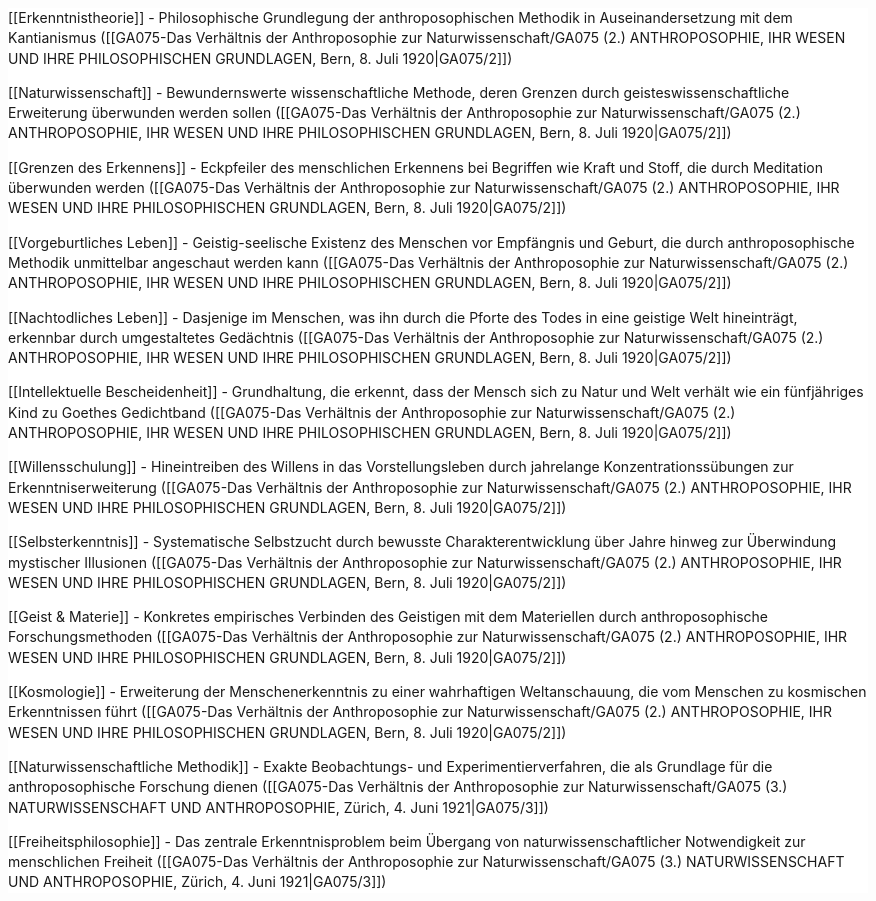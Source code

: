 [[Erkenntnistheorie]] - Philosophische Grundlegung der anthroposophischen Methodik in Auseinandersetzung mit dem Kantianismus ([[GA075-Das Verhältnis der Anthroposophie zur Naturwissenschaft/GA075 (2.) ANTHROPOSOPHIE, IHR WESEN UND IHRE PHILOSOPHISCHEN GRUNDLAGEN, Bern, 8. Juli 1920|GA075/2]])

[[Naturwissenschaft]] - Bewundernswerte wissenschaftliche Methode, deren Grenzen durch geisteswissenschaftliche Erweiterung überwunden werden sollen ([[GA075-Das Verhältnis der Anthroposophie zur Naturwissenschaft/GA075 (2.) ANTHROPOSOPHIE, IHR WESEN UND IHRE PHILOSOPHISCHEN GRUNDLAGEN, Bern, 8. Juli 1920|GA075/2]])

[[Grenzen des Erkennens]] - Eckpfeiler des menschlichen Erkennens bei Begriffen wie Kraft und Stoff, die durch Meditation überwunden werden ([[GA075-Das Verhältnis der Anthroposophie zur Naturwissenschaft/GA075 (2.) ANTHROPOSOPHIE, IHR WESEN UND IHRE PHILOSOPHISCHEN GRUNDLAGEN, Bern, 8. Juli 1920|GA075/2]])

[[Vorgeburtliches Leben]] - Geistig-seelische Existenz des Menschen vor Empfängnis und Geburt, die durch anthroposophische Methodik unmittelbar angeschaut werden kann ([[GA075-Das Verhältnis der Anthroposophie zur Naturwissenschaft/GA075 (2.) ANTHROPOSOPHIE, IHR WESEN UND IHRE PHILOSOPHISCHEN GRUNDLAGEN, Bern, 8. Juli 1920|GA075/2]])

[[Nachtodliches Leben]] - Dasjenige im Menschen, was ihn durch die Pforte des Todes in eine geistige Welt hineinträgt, erkennbar durch umgestaltetes Gedächtnis ([[GA075-Das Verhältnis der Anthroposophie zur Naturwissenschaft/GA075 (2.) ANTHROPOSOPHIE, IHR WESEN UND IHRE PHILOSOPHISCHEN GRUNDLAGEN, Bern, 8. Juli 1920|GA075/2]])

[[Intellektuelle Bescheidenheit]] - Grundhaltung, die erkennt, dass der Mensch sich zu Natur und Welt verhält wie ein fünfjähriges Kind zu Goethes Gedichtband ([[GA075-Das Verhältnis der Anthroposophie zur Naturwissenschaft/GA075 (2.) ANTHROPOSOPHIE, IHR WESEN UND IHRE PHILOSOPHISCHEN GRUNDLAGEN, Bern, 8. Juli 1920|GA075/2]])

[[Willensschulung]] - Hineintreiben des Willens in das Vorstellungsleben durch jahrelange Konzentrationssübungen zur Erkenntniserweiterung ([[GA075-Das Verhältnis der Anthroposophie zur Naturwissenschaft/GA075 (2.) ANTHROPOSOPHIE, IHR WESEN UND IHRE PHILOSOPHISCHEN GRUNDLAGEN, Bern, 8. Juli 1920|GA075/2]])

[[Selbsterkenntnis]] - Systematische Selbstzucht durch bewusste Charakterentwicklung über Jahre hinweg zur Überwindung mystischer Illusionen ([[GA075-Das Verhältnis der Anthroposophie zur Naturwissenschaft/GA075 (2.) ANTHROPOSOPHIE, IHR WESEN UND IHRE PHILOSOPHISCHEN GRUNDLAGEN, Bern, 8. Juli 1920|GA075/2]])

[[Geist & Materie]] - Konkretes empirisches Verbinden des Geistigen mit dem Materiellen durch anthroposophische Forschungsmethoden ([[GA075-Das Verhältnis der Anthroposophie zur Naturwissenschaft/GA075 (2.) ANTHROPOSOPHIE, IHR WESEN UND IHRE PHILOSOPHISCHEN GRUNDLAGEN, Bern, 8. Juli 1920|GA075/2]])

[[Kosmologie]] - Erweiterung der Menschenerkenntnis zu einer wahrhaftigen Weltanschauung, die vom Menschen zu kosmischen Erkenntnissen führt ([[GA075-Das Verhältnis der Anthroposophie zur Naturwissenschaft/GA075 (2.) ANTHROPOSOPHIE, IHR WESEN UND IHRE PHILOSOPHISCHEN GRUNDLAGEN, Bern, 8. Juli 1920|GA075/2]])

[[Naturwissenschaftliche Methodik]] - Exakte Beobachtungs- und Experimentierverfahren, die als Grundlage für die anthroposophische Forschung dienen ([[GA075-Das Verhältnis der Anthroposophie zur Naturwissenschaft/GA075 (3.) NATURWISSENSCHAFT UND ANTHROPOSOPHIE, Zürich, 4. Juni 1921|GA075/3]])

[[Freiheitsphilosophie]] - Das zentrale Erkenntnisproblem beim Übergang von naturwissenschaftlicher Notwendigkeit zur menschlichen Freiheit ([[GA075-Das Verhältnis der Anthroposophie zur Naturwissenschaft/GA075 (3.) NATURWISSENSCHAFT UND ANTHROPOSOPHIE, Zürich, 4. Juni 1921|GA075/3]])
